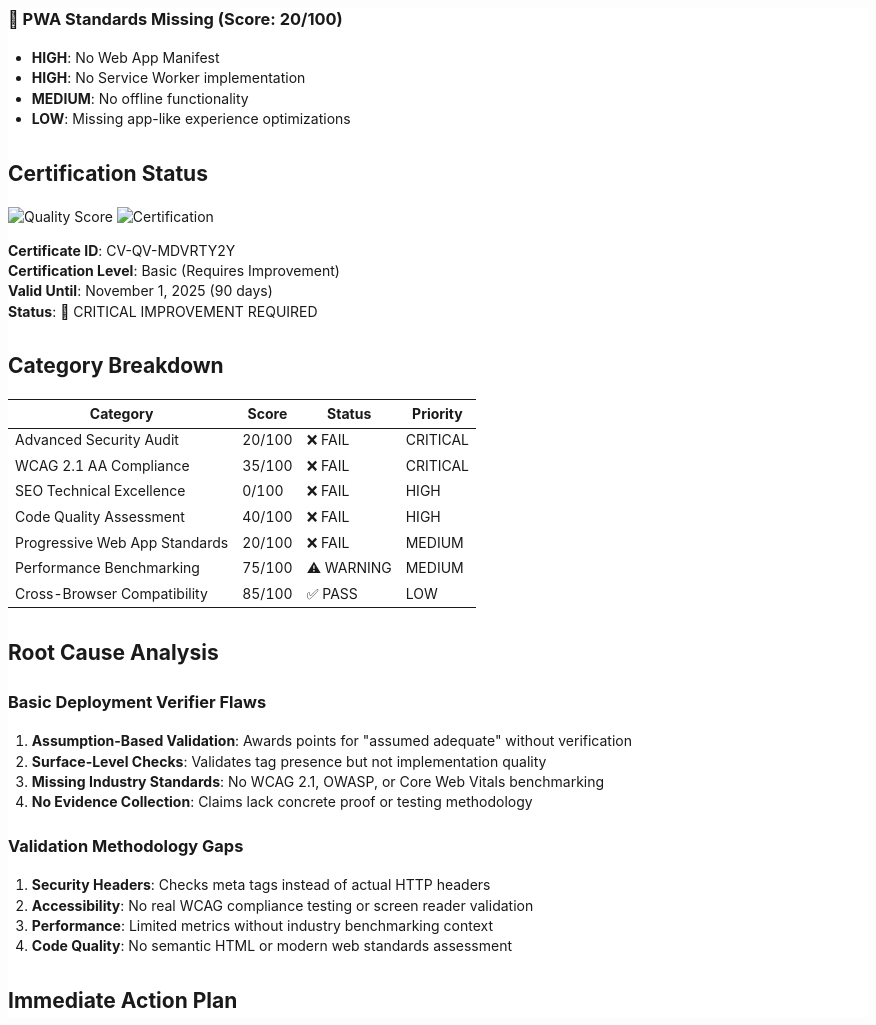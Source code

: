 ### 🔴 PWA Standards Missing (Score: 20/100)
- **HIGH**: No Web App Manifest
- **HIGH**: No Service Worker implementation
- **MEDIUM**: No offline functionality
- **LOW**: Missing app-like experience optimizations

## Certification Status

![Quality Score](https://img.shields.io/badge/Quality%20Score-39%2F100-red?style=for-the-badge&logo=checkmarx&logoColor=white)
![Certification](https://img.shields.io/badge/Certification-Basic-red?style=for-the-badge&logo=medallia&logoColor=white)

**Certificate ID**: CV-QV-MDVRTY2Y  
**Certification Level**: Basic (Requires Improvement)  
**Valid Until**: November 1, 2025 (90 days)  
**Status**: 🔴 CRITICAL IMPROVEMENT REQUIRED

## Category Breakdown

| Category | Score | Status | Priority |
|----------|-------|--------|----------|
| Advanced Security Audit | 20/100 | ❌ FAIL | CRITICAL |
| WCAG 2.1 AA Compliance | 35/100 | ❌ FAIL | CRITICAL |  
| SEO Technical Excellence | 0/100 | ❌ FAIL | HIGH |
| Code Quality Assessment | 40/100 | ❌ FAIL | HIGH |
| Progressive Web App Standards | 20/100 | ❌ FAIL | MEDIUM |
| Performance Benchmarking | 75/100 | ⚠️ WARNING | MEDIUM |
| Cross-Browser Compatibility | 85/100 | ✅ PASS | LOW |

## Root Cause Analysis

### Basic Deployment Verifier Flaws

1. **Assumption-Based Validation**: Awards points for "assumed adequate" without verification
2. **Surface-Level Checks**: Validates tag presence but not implementation quality  
3. **Missing Industry Standards**: No WCAG 2.1, OWASP, or Core Web Vitals benchmarking
4. **No Evidence Collection**: Claims lack concrete proof or testing methodology

### Validation Methodology Gaps

1. **Security Headers**: Checks meta tags instead of actual HTTP headers
2. **Accessibility**: No real WCAG compliance testing or screen reader validation
3. **Performance**: Limited metrics without industry benchmarking context
4. **Code Quality**: No semantic HTML or modern web standards assessment

## Immediate Action Plan
